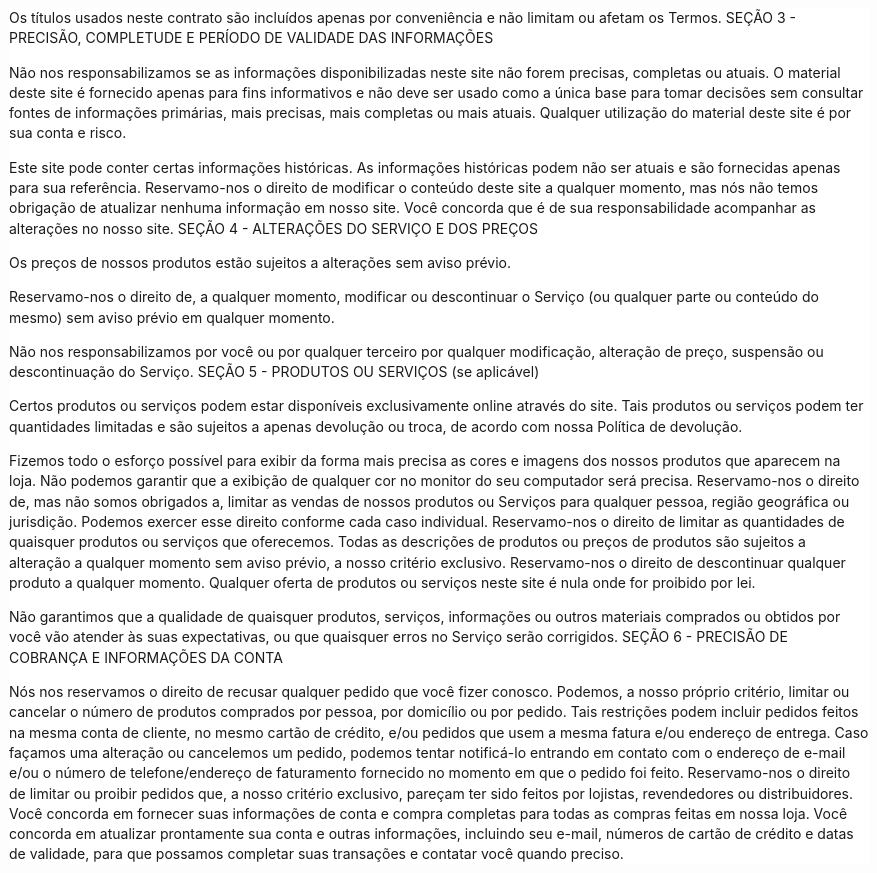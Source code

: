 Os títulos usados neste contrato são incluídos apenas por conveniência e não limitam ou afetam os Termos.
SEÇÃO 3 - PRECISÃO, COMPLETUDE E PERÍODO DE VALIDADE DAS INFORMAÇÕES

Não nos responsabilizamos se as informações disponibilizadas neste site não forem precisas, completas ou atuais. O material deste site é fornecido apenas para fins informativos e não deve ser usado como a única base para tomar decisões sem consultar fontes de informações primárias, mais precisas, mais completas ou mais atuais. Qualquer utilização do material deste site é por sua conta e risco.

Este site pode conter certas informações históricas. As informações históricas podem não ser atuais e são fornecidas apenas para sua referência. Reservamo-nos o direito de modificar o conteúdo deste site a qualquer momento, mas nós não temos obrigação de atualizar nenhuma informação em nosso site. Você concorda que é de sua responsabilidade acompanhar as alterações no nosso site.
SEÇÃO 4 - ALTERAÇÕES DO SERVIÇO E DOS PREÇOS

Os preços de nossos produtos estão sujeitos a alterações sem aviso prévio.

Reservamo-nos o direito de, a qualquer momento, modificar ou descontinuar o Serviço (ou qualquer parte ou conteúdo do mesmo) sem aviso prévio em qualquer momento.

Não nos responsabilizamos por você ou por qualquer terceiro por qualquer modificação, alteração de preço, suspensão ou descontinuação do Serviço.
SEÇÃO 5 - PRODUTOS OU SERVIÇOS (se aplicável)

Certos produtos ou serviços podem estar disponíveis exclusivamente online através do site. Tais produtos ou serviços podem ter quantidades limitadas e são sujeitos a apenas devolução ou troca, de acordo com nossa Política de devolução.

Fizemos todo o esforço possível para exibir da forma mais precisa as cores e imagens dos nossos produtos que aparecem na loja. Não podemos garantir que a exibição de qualquer cor no monitor do seu computador será precisa.
Reservamo-nos o direito de, mas não somos obrigados a, limitar as vendas de nossos produtos ou Serviços para qualquer pessoa, região geográfica ou jurisdição. Podemos exercer esse direito conforme cada caso individual. Reservamo-nos o direito de limitar as quantidades de quaisquer produtos ou serviços que oferecemos. Todas as descrições de produtos ou preços de produtos são sujeitos a alteração a qualquer momento sem aviso prévio, a nosso critério exclusivo. Reservamo-nos o direito de descontinuar qualquer produto a qualquer momento. Qualquer oferta de produtos ou serviços neste site é nula onde for proibido por lei.

Não garantimos que a qualidade de quaisquer produtos, serviços, informações ou outros materiais comprados ou obtidos por você vão atender às suas expectativas, ou que quaisquer erros no Serviço serão corrigidos.
SEÇÃO 6 - PRECISÃO DE COBRANÇA E INFORMAÇÕES DA CONTA

Nós nos reservamos o direito de recusar qualquer pedido que você fizer conosco. Podemos, a nosso próprio critério, limitar ou cancelar o número de produtos comprados por pessoa, por domicílio ou por pedido. Tais restrições podem incluir pedidos feitos na mesma conta de cliente, no mesmo cartão de crédito, e/ou pedidos que usem a mesma fatura e/ou endereço de entrega. Caso façamos uma alteração ou cancelemos um pedido, podemos tentar notificá-lo entrando em contato com o endereço de e-mail e/ou o número de telefone/endereço de faturamento fornecido no momento em que o pedido foi feito. Reservamo-nos o direito de limitar ou proibir pedidos que, a nosso critério exclusivo, pareçam ter sido feitos por lojistas, revendedores ou distribuidores.
Você concorda em fornecer suas informações de conta e compra completas para todas as compras feitas em nossa loja. Você concorda em atualizar prontamente sua conta e outras informações, incluindo seu e-mail, números de cartão de crédito e datas de validade, para que possamos completar suas transações e contatar você quando preciso.

